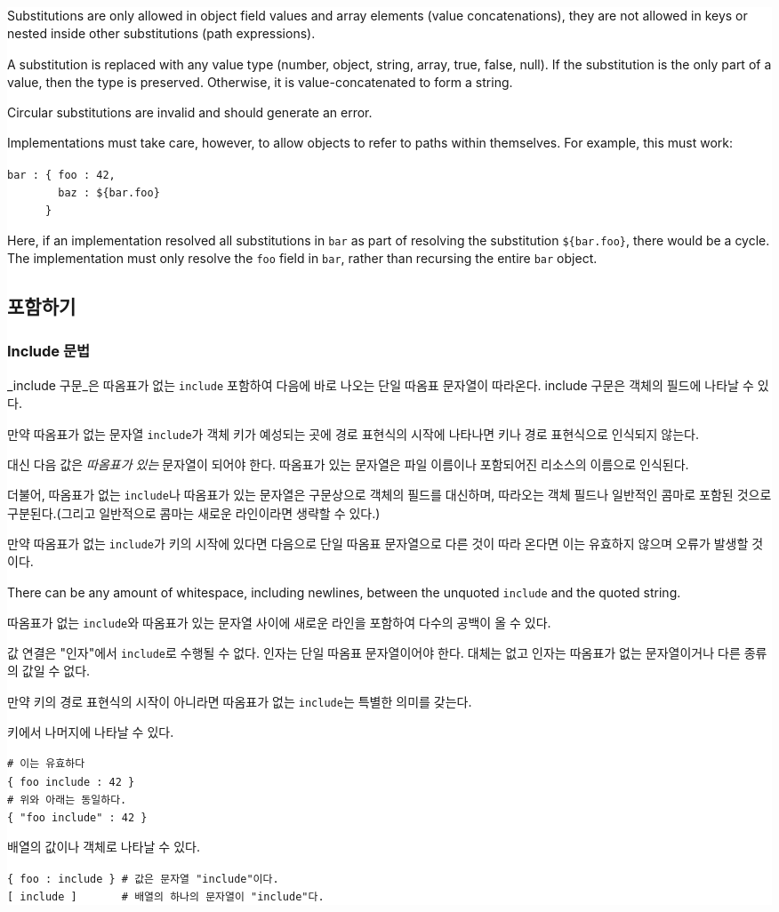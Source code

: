Substitutions are only allowed in object field values and array elements (value concatenations), they are not allowed in keys or nested inside other substitutions (path expressions).

A substitution is replaced with any value type (number, object, string, array, true, false, null). If the substitution is the only part of a value, then the type is preserved. Otherwise, it is value-concatenated to form a string.

Circular substitutions are invalid and should generate an error.

Implementations must take care, however, to allow objects to refer to paths within themselves. For example, this must work:

    bar : { foo : 42,
            baz : ${bar.foo}
          }

Here, if an implementation resolved all substitutions in `bar` as part of resolving the substitution `${bar.foo}`, there would be a cycle. The implementation must only resolve the `foo` field in `bar`, rather than recursing the entire `bar` object.

## 포함하기

### Include 문법

_include 구문_은 따옴표가 없는 `include` 포함하여 다음에 바로 나오는 단일 따옴표 문자열이 따라온다. include 구문은 객체의 필드에 나타날 수 있다.

만약 따옴표가 없는 문자열 `include`가 객체 키가 예성되는 곳에 경로 표현식의 시작에 나타나면 키나 경로 표현식으로 인식되지 않는다.

대신 다음 값은 _따옴표가 있는_ 문자열이 되어야 한다. 따옴표가 있는 문자열은 파일 이름이나 포함되어진 리소스의 이름으로 인식된다.

더불어, 따옴표가 없는 `include`나 따옴표가 있는 문자열은 구문상으로 객체의 필드를 대신하며, 따라오는 객체 필드나 일반적인 콤마로 포함된 것으로 구분된다.(그리고 일반적으로 콤마는 새로운 라인이라면 생략할 수 있다.)

만약 따옴표가 없는 `include`가 키의 시작에 있다면 다음으로 단일 따옴표 문자열으로 다른 것이 따라 온다면 이는 유효하지 않으며 오류가 발생할 것이다.

There can be any amount of whitespace, including newlines, between the unquoted `include` and the quoted string.

따옴표가 없는 `include`와 따옴표가 있는 문자열 사이에 새로운 라인을 포함하여 다수의 공백이 올 수 있다.

값 연결은 "인자"에서 `include`로 수행될 수 없다. 인자는 단일 따옴표 문자열이어야 한다. 대체는 없고 인자는 따옴표가 없는 문자열이거나 다른 종류의 값일 수 없다.

만약 키의 경로 표현식의 시작이 아니라면 따옴표가 없는 `include`는 특별한 의미를 갖는다.

키에서 나머지에 나타날 수 있다.

    # 이는 유효하다
    { foo include : 42 }
    # 위와 아래는 동일하다.
    { "foo include" : 42 }

배열의 값이나 객체로 나타날 수 있다.

    { foo : include } # 값은 문자열 "include"이다.
    [ include ]       # 배열의 하나의 문자열이 "include"다.
